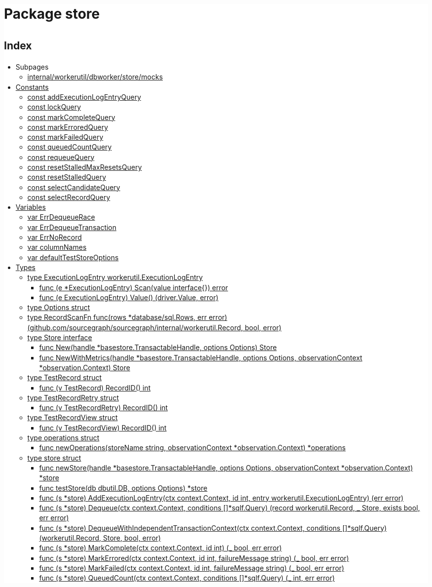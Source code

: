 # Package store

## Index

* Subpages
  * [internal/workerutil/dbworker/store/mocks](store/mocks.md)
* [Constants](#const)
    * [const addExecutionLogEntryQuery](#addExecutionLogEntryQuery)
    * [const lockQuery](#lockQuery)
    * [const markCompleteQuery](#markCompleteQuery)
    * [const markErroredQuery](#markErroredQuery)
    * [const markFailedQuery](#markFailedQuery)
    * [const queuedCountQuery](#queuedCountQuery)
    * [const requeueQuery](#requeueQuery)
    * [const resetStalledMaxResetsQuery](#resetStalledMaxResetsQuery)
    * [const resetStalledQuery](#resetStalledQuery)
    * [const selectCandidateQuery](#selectCandidateQuery)
    * [const selectRecordQuery](#selectRecordQuery)
* [Variables](#var)
    * [var ErrDequeueRace](#ErrDequeueRace)
    * [var ErrDequeueTransaction](#ErrDequeueTransaction)
    * [var ErrNoRecord](#ErrNoRecord)
    * [var columnNames](#columnNames)
    * [var defaultTestStoreOptions](#defaultTestStoreOptions)
* [Types](#type)
    * [type ExecutionLogEntry workerutil.ExecutionLogEntry](#ExecutionLogEntry)
        * [func (e *ExecutionLogEntry) Scan(value interface{}) error](#ExecutionLogEntry.Scan)
        * [func (e ExecutionLogEntry) Value() (driver.Value, error)](#ExecutionLogEntry.Value)
    * [type Options struct](#Options)
    * [type RecordScanFn func(rows *database/sql.Rows, err error) (github.com/sourcegraph/sourcegraph/internal/workerutil.Record, bool, error)](#RecordScanFn)
    * [type Store interface](#Store)
        * [func New(handle *basestore.TransactableHandle, options Options) Store](#New)
        * [func NewWithMetrics(handle *basestore.TransactableHandle, options Options, observationContext *observation.Context) Store](#NewWithMetrics)
    * [type TestRecord struct](#TestRecord)
        * [func (v TestRecord) RecordID() int](#TestRecord.RecordID)
    * [type TestRecordRetry struct](#TestRecordRetry)
        * [func (v TestRecordRetry) RecordID() int](#TestRecordRetry.RecordID)
    * [type TestRecordView struct](#TestRecordView)
        * [func (v TestRecordView) RecordID() int](#TestRecordView.RecordID)
    * [type operations struct](#operations)
        * [func newOperations(storeName string, observationContext *observation.Context) *operations](#newOperations)
    * [type store struct](#store)
        * [func newStore(handle *basestore.TransactableHandle, options Options, observationContext *observation.Context) *store](#newStore)
        * [func testStore(db dbutil.DB, options Options) *store](#testStore)
        * [func (s *store) AddExecutionLogEntry(ctx context.Context, id int, entry workerutil.ExecutionLogEntry) (err error)](#store.AddExecutionLogEntry)
        * [func (s *store) Dequeue(ctx context.Context, conditions []*sqlf.Query) (record workerutil.Record, _ Store, exists bool, err error)](#store.Dequeue)
        * [func (s *store) DequeueWithIndependentTransactionContext(ctx context.Context, conditions []*sqlf.Query) (workerutil.Record, Store, bool, error)](#store.DequeueWithIndependentTransactionContext)
        * [func (s *store) MarkComplete(ctx context.Context, id int) (_ bool, err error)](#store.MarkComplete)
        * [func (s *store) MarkErrored(ctx context.Context, id int, failureMessage string) (_ bool, err error)](#store.MarkErrored)
        * [func (s *store) MarkFailed(ctx context.Context, id int, failureMessage string) (_ bool, err error)](#store.MarkFailed)
        * [func (s *store) QueuedCount(ctx context.Context, conditions []*sqlf.Query) (_ int, err error)](#store.QueuedCount)